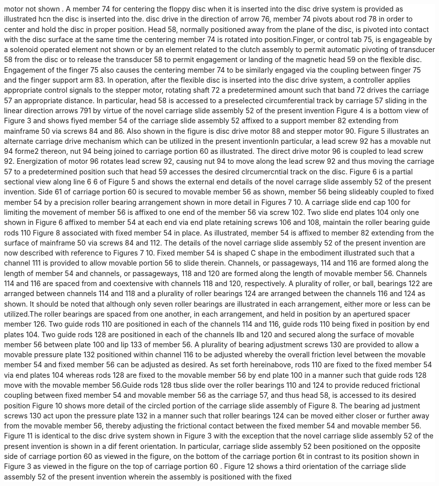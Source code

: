 motor not shown . A member 74 for centering the floppy disc when it is inserted into the disc drive system is provided as illustrated hcn the disc is inserted into the. disc drive in the direction of arrow 76, member 74 pivots about rod 78 in order to center and hold the disc in proper position. Head 58, normally positioned away from the plane of the disc, is pivoted into contact with the disc surface at the same time the centering member 74 is rotated into position.Finger, or control tab 75, is engageable by a solenoid operated element not shown or by an element related to the clutch assembly to permit automatic pivoting of transducer 58 from the disc or to release the transducer 58 to permit engagement or landing of the magnetic head 59 on the flexible disc. Engagement of the finger 75 also causes the centering member 74 to be similarly engaged via the coupling between finger 75 and the finger support arm 83. In operation, after the flexible disc is inserted into the disc drive system, a controller applies appropriate control signals to the stepper motor, rotating shaft 72 a predetermined amount such that band 72 drives the carriage 57 an appropriate distance. In particular, head 58 is accessed to a preselected circumferential track by carriage 57 sliding in the linear direction arrows 791 by virtue of the novel carriage slide assembly 52 of the present invention Figure 4 is a bottom view of Figure 3 and shows fiyed member 54 of the carriage slide assembly 52 affixed to a support member 82 extending from mainframe 50 via screws 84 and 86. Also shown in the figure is disc drive motor 88 and stepper motor 90. Figure 5 illustrates an alternate carriage drive mechanism which can be utilized in the present inventionIn particular, a lead screw 92 has a movable nut 94 forme2 thereon, nut 94 being joined to carriage portion 60 as illustrated. The direct drive motor 96 is coupled to lead screw 92. Energization of motor 96 rotates lead screw 92, causing nut 94 to move along the lead screw 92 and thus moving the carriage 57 to a predetermined position such that head 59 accesses the desired clrcumercntial track on the disc. Figure 6 is a partial sectional view along line 6 6 of Figure 5 and shows the external end details of the novel carrage slide assembly 52 of the present invention. Side 61 of carriage portion 60 is secured to movable member 56 as shown, member 56 being slideably coupled to fixed member 54 by a precision roller bearing arrangement shown in more detail in Figures 7 10. A carriage slide end cap 100 for limiting the movement of member 56 is affixed to one end of the member 56 via screw 102. Two slide end plates 104 only one shown in Figure 6 affixed to member 54 at each end via end plate retaining screws 106 and 108, maintain the roller bearing guide rods 110 Figure 8 associated with fixed member 54 in place. As illustrated, member 54 is affixed to member 82 extending from the surface of mainframe 50 via screws 84 and 112. The details of the novel carriage slide assembly 52 of the present invention are now described with reference to Figures 7 10. Fixed member 54 is shaped C shape in the embodiment illustrated such that a channel 111 is provided to allow movable portion 56 to slide therein. Channels, or passageways, 114 and 116 are formed along the length of member 54 and channels, or passageways, 118 and 120 are formed along the length of movable member 56. Channels 114 and 116 are spaced from and coextensive with channels 118 and 120, respectively. A plurality of roller, or ball, bearings 122 are arranged between channels 114 and 118 and a plurality of roller bearings 124 are arranged between the channels 116 and 124 as shown. It should be noted that although only seven roller bearings are illustrated in each arrangement, either more or less can be utilized.The roller bearings are spaced from one another, in each arrangement, and held in position by an apertured spacer member 126. Two guide rods 110 are positioned in each of the channels 114 and 116, guide rods 110 being fixed in position by end plates 104. Two guide rods 128 are positioned in each of the channels Ilb and 120 and secured along the surface of movable member 56 between plate 100 and lip 133 of member 56. A plurality of bearing adjustment screws 130 are provided to allow a movable pressure plate 132 positioned within channel 116 to be adjusted whereby the overall friction level between the movable member 54 and fixed member 56 can be adjusted as desired. As set forth hereinabove, rods 110 are fixed to the fixed member 54 via end plates 104 whereas rods 128 are fixed to the movable member 56 by end plate 100 in a manner such that guide rods 128 move with the movable member 56.Guide rods 128 tbus slide over the roller bearings 110 and 124 to provide reduced frictional coupling between fixed member 54 and movable member 56 as the carriage 57, and thus head 58, is accessed to its desired position Figure 10 shows more detail of the circled portion of the carriage slide assembly of Figure 8. The bearing ad justment screws 130 act upon the pressure plate 132 in a manner such that roller bearings 124 can be moved either closer or further away from the movable member 56, thereby adjusting the frictional contact between the fixed member 54 and movable member 56. Figure 11 is identical to the disc drive system shown in Figure 3 with the exception that the novel carriage slide assembly 52 of the present invention is shown in a dif ferent orientation. In particular, carriage slide assembly 52 been positioned on the opposite side of carriage portion 60 as viewed in the figure, on the bottom of the carriage portion 6t in contrast to its position shown in Figure 3 as viewed in the figure on the top of carriage portion 60 . Figure 12 shows a third orientation of the carriage slide assembly 52 of the present invention wherein the assembly is positioned with the fixed